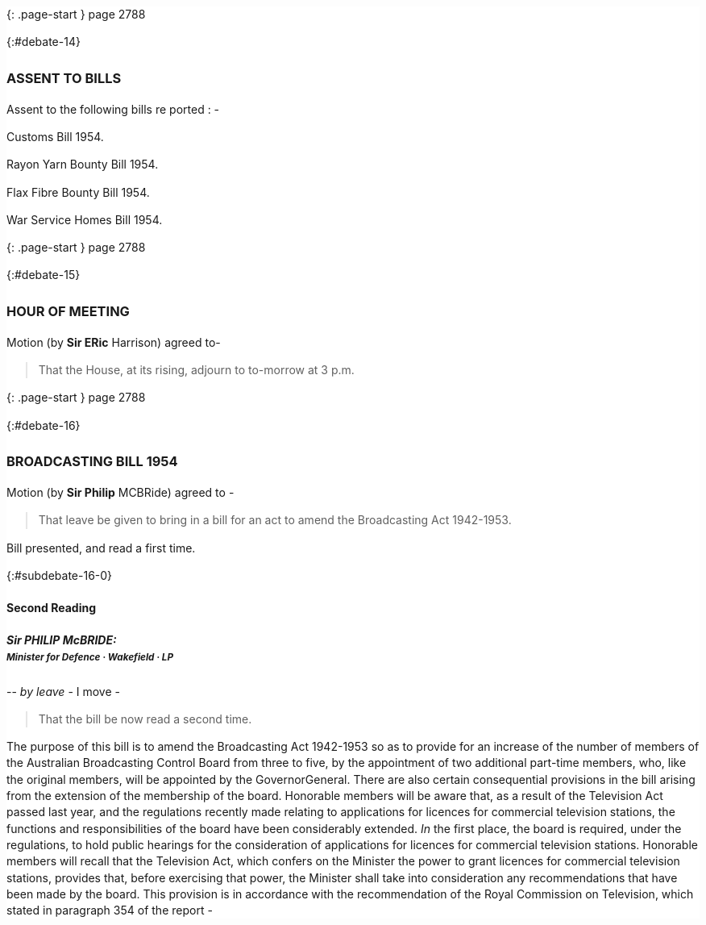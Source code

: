 {: .page-start }
page 2788

{:#debate-14}
### ASSENT TO BILLS

Assent to the following bills re ported :  - 

Customs Bill 1954. 

Rayon Yarn Bounty Bill 1954. 

Flax Fibre Bounty Bill 1954. 

War Service Homes Bill 1954. 

{: .page-start }
page 2788

{:#debate-15}
### HOUR OF MEETING

Motion (by  **Sir ERic**  Harrison) agreed to- 

  >That the House, at its rising, adjourn to to-morrow at 3 p.m. 

{: .page-start }
page 2788

{:#debate-16}
### BROADCASTING BILL 1954

Motion (by  **Sir Philip**  MCBRide) agreed to - 

  >That leave be given to bring in a bill for an act to amend the Broadcasting Act 1942-1953. 

Bill presented, and read a first time. 

{:#subdebate-16-0}
#### Second Reading

##### Sir PHILIP McBRIDE:<br><small class="text-muted">Minister for Defence &middot; Wakefield &middot; LP</small>

--  *by leave*  - I move - 

  >That the bill be now read a second time. 

The purpose of this bill is to amend the Broadcasting Act 1942-1953 so as to provide for an increase of the number of members of the Australian Broadcasting Control Board from three to five, by the appointment of two additional part-time members, who, like the original members, will be appointed by the GovernorGeneral. There are also certain consequential provisions in the bill arising from the extension of the membership of the board. Honorable members will be aware that, as a result of the Television Act passed last year, and the regulations recently made relating to applications for licences for commercial television stations, the functions and responsibilities of the board have been considerably extended.  *In*  the first place, the board is required, under the regulations, to hold public hearings for the consideration of applications for licences for commercial television stations. Honorable members will recall that the Television Act, which confers on the Minister the power to grant licences for commercial television stations, provides that, before exercising that power,  the Minister shall take into consideration any recommendations that have been made by the board. This provision is in accordance with the recommendation of the Royal Commission on Television, which stated in paragraph 354 of the report - 
